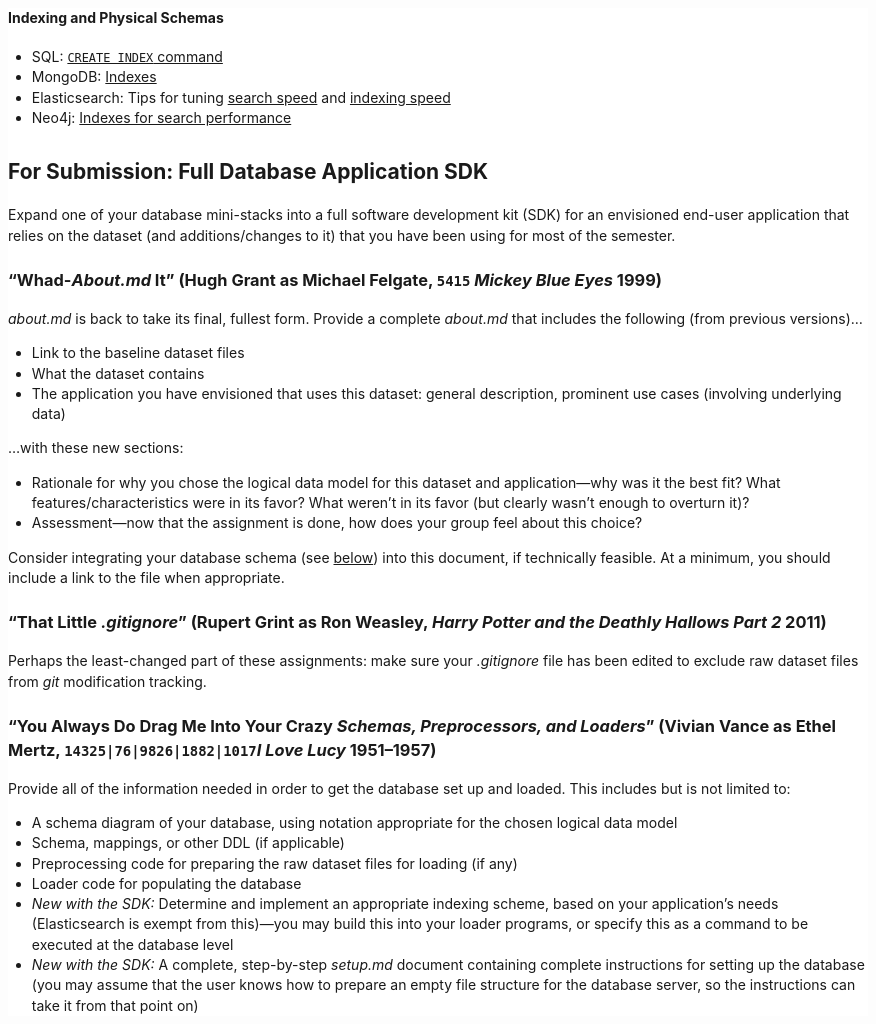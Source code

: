 #### Indexing and Physical Schemas
* SQL: [`CREATE INDEX` command](https://www.postgresql.org/docs/current/sql-createindex.html)
* MongoDB: [Indexes](https://docs.mongodb.com/manual/indexes/)
* Elasticsearch: Tips for tuning [search speed](https://www.elastic.co/guide/en/elasticsearch/reference/current/tune-for-search-speed.html) and [indexing speed](https://www.elastic.co/guide/en/elasticsearch/reference/current/tune-for-indexing-speed.html)
* Neo4j: [Indexes for search performance](https://neo4j.com/docs/cypher-manual/current/administration/indexes-for-search-performance/)

## For Submission: Full Database Application SDK
Expand one of your database mini-stacks into a full software development kit (SDK) for an envisioned end-user application that relies on the dataset (and additions/changes to it) that you have been using for most of the semester.

### “Whad-_About.md_ It” (Hugh Grant as Michael Felgate, `5415` _Mickey Blue Eyes_ 1999)
_about.md_ is back to take its final, fullest form. Provide a complete _about.md_ that includes the following (from previous versions)…
* Link to the baseline dataset files
* What the dataset contains
* The application you have envisioned that uses this dataset: general description, prominent use cases (involving underlying data)

…with these new sections:
* Rationale for why you chose the logical data model for this dataset and application—why was it the best fit? What features/characteristics were in its favor? What weren’t in its favor (but clearly wasn’t enough to overturn it)?
* Assessment—now that the assignment is done, how does your group feel about this choice?

Consider integrating your database schema (see [below](#you-always-do-drag-me-into-your-crazy-schemas-preprocessors-and-loaders-vivian-vance-as-ethel-mertz-1432576982618821017i-love-lucy-19511957)) into this document, if technically feasible. At a minimum, you should include a link to the file when appropriate.

### “That Little _.gitignore_” (Rupert Grint as Ron Weasley, _Harry Potter and the Deathly Hallows Part 2_ 2011)
Perhaps the least-changed part of these assignments: make sure your _.gitignore_ file has been edited to exclude raw dataset files from _git_ modification tracking.

### “You Always Do Drag Me Into Your Crazy _Schemas, Preprocessors, and Loaders_” (Vivian Vance as Ethel Mertz, `14325|76|9826|1882|1017`_I Love Lucy_ 1951–1957)
Provide all of the information needed in order to get the database set up and loaded. This includes but is not limited to:
* A schema diagram of your database, using notation appropriate for the chosen logical data model
* Schema, mappings, or other DDL (if applicable)
* Preprocessing code for preparing the raw dataset files for loading (if any)
* Loader code for populating the database
* _New with the SDK:_ Determine and implement an appropriate indexing scheme, based on your application’s needs (Elasticsearch is exempt from this)—you may build this into your loader programs, or specify this as a command to be executed at the database level
* _New with the SDK:_ A complete, step-by-step _setup.md_ document containing complete instructions for setting up the database (you may assume that the user knows how to prepare an empty file structure for the database server, so the instructions can take it from that point on)
